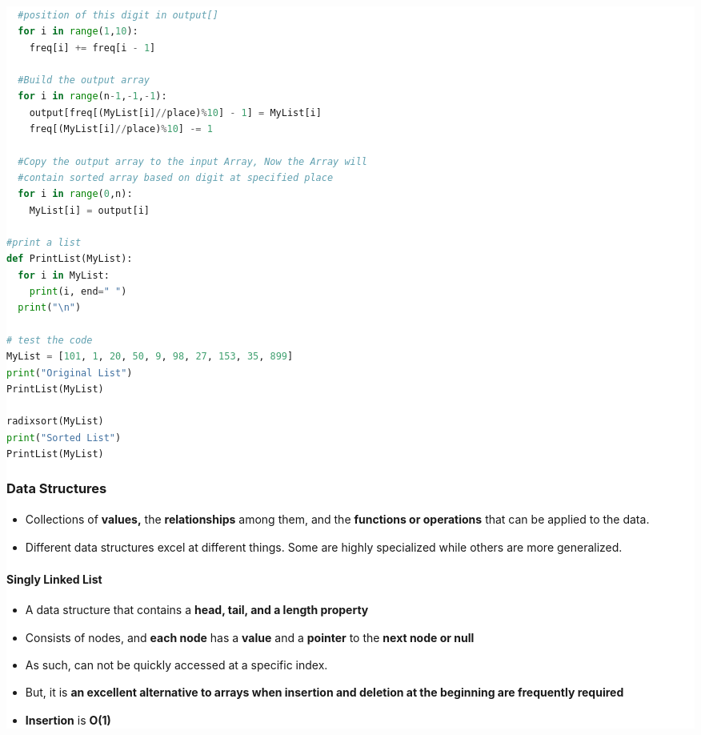 ```python
  #position of this digit in output[] 
  for i in range(1,10):
    freq[i] += freq[i - 1]      
  
  #Build the output array 
  for i in range(n-1,-1,-1):
    output[freq[(MyList[i]//place)%10] - 1] = MyList[i] 
    freq[(MyList[i]//place)%10] -= 1
  
  #Copy the output array to the input Array, Now the Array will 
  #contain sorted array based on digit at specified place
  for i in range(0,n): 
    MyList[i] = output[i]   

#print a list
def PrintList(MyList):
  for i in MyList:
    print(i, end=" ")
  print("\n") 
  
# test the code                 
MyList = [101, 1, 20, 50, 9, 98, 27, 153, 35, 899]
print("Original List")
PrintList(MyList)

radixsort(MyList)
print("Sorted List")
PrintList(MyList)
```


### Data Structures

- Collections of **values,** the **relationships** among them, and the **functions or operations** that can be applied to the data.

- Different data structures excel at different things. Some are highly specialized while others are more generalized.

  

#### Singly Linked List

- A data structure that contains a **head, tail, and a length property**

- Consists of nodes, and **each node** has a **value** and a **pointer** to the **next node or null**

- As such, can not be quickly accessed at a specific index.

- But, it is **an excellent alternative to arrays when insertion and deletion at the beginning are frequently required**

- **Insertion** is **O(1)**
